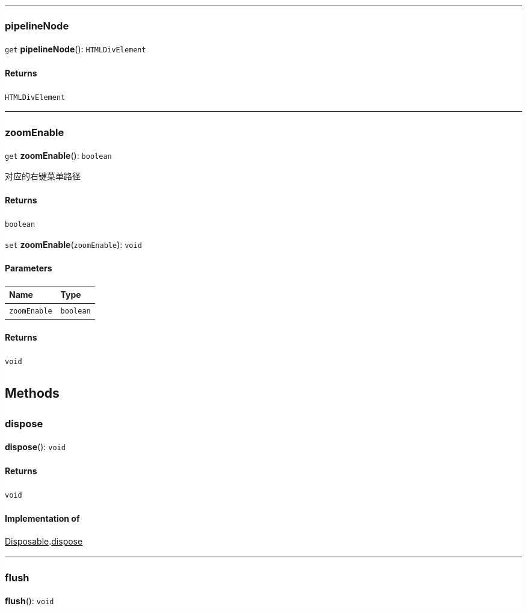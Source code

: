 ***

### pipelineNode

`get` **pipelineNode**(): `HTMLDivElement`

#### Returns

`HTMLDivElement`

***

### zoomEnable

`get` **zoomEnable**(): `boolean`

对应的右键菜单路径

#### Returns

`boolean`

`set` **zoomEnable**(`zoomEnable`): `void`

#### Parameters

| Name | Type |
| :------ | :------ |
| `zoomEnable` | `boolean` |

#### Returns

`void`

## Methods

### dispose

**dispose**(): `void`

#### Returns

`void`

#### Implementation of

[Disposable](/auto-docs/editor/interfaces/Disposable-1.md).[dispose](/auto-docs/editor/interfaces/Disposable-1.md#dispose)

***

### flush

**flush**(): `void`
